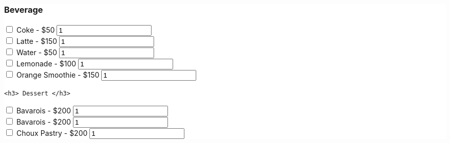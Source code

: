 

  
  <div style="margin-bottom: 10px;"></div>
  
  
  <h3> Beverage </h3>
  
  <div>
    <input type="checkbox" id="FrozenYoghurt" value="125">
    <label for="FrozenYoghurt">Coke - $50</label>
    <input type="number" value="1" min="1">
  </div>
  
  <div>
    <input type="checkbox" id="FreshLemonade" value="200">
    <label for="FreshLemonade">Latte - $150</label>
    <input type="number" value="1" min="1">
  </div>
  
  <div>
    <input type="checkbox" id="IcedCoffee" value="125">
    <label for="IcedCoffee">Water - $50</label>
    <input type="number" value="1" min="1">
  </div>
  
   <div>
    <input type="checkbox" id="MatchaLatte" value="125">
    <label for="MatchaLatte">Lemonade - $100</label>
    <input type="number" value="1" min="1">
  </div>
  
  <div>
    <input type="checkbox" id="PumpkinSpiceLate " value="125">
    <label for="PumpkinSpiceLate">Orange Smoothie - $150</label>
    <input type="number" value="1" min="1">
  </div>
  
  
  
  <div style="margin-bottom: 10px;"></div>
  
    <h3> Dessert </h3>
  
  <div>
    <input type="checkbox" id="HomemadeCatCookie" value="200">
    <label for="HomemadeCatCookie">Bavarois - $200</label>
    <input type="number" value="1" min="1">
  </div>
  
  <div>
    <input type="checkbox" id="AppleCrumble" value="200">
    <label for="AppleCrumble">Bavarois - $200</label>
    <input type="number" value="1" min="1">
  </div>
  
  <div>
    <input type="checkbox" id="CatDonut" value="200">
    <label for="CatDonut">Choux Pastry - $200</label>
    <input type="number" value="1" min="1">
  </div>
  